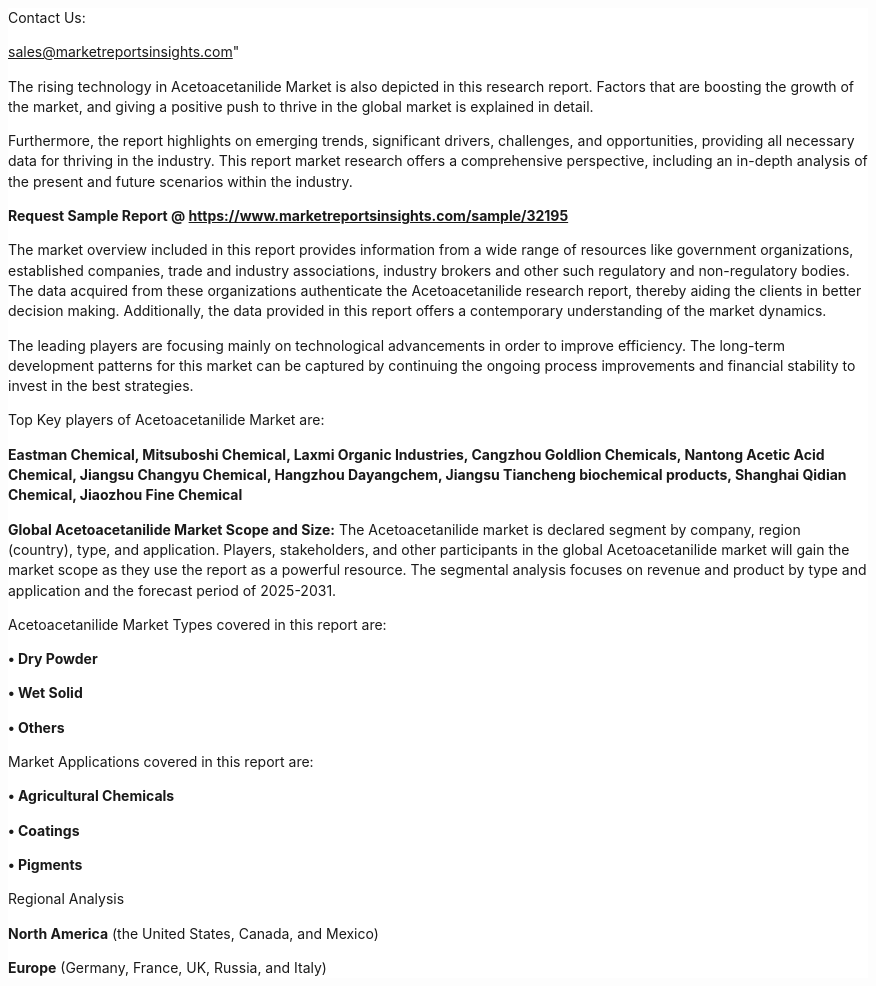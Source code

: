 Contact Us:

sales@marketreportsinsights.com"

The rising technology in Acetoacetanilide Market is also depicted in this research report. Factors that are boosting the growth of the market, and giving a positive push to thrive in the global market is explained in detail.

Furthermore, the report highlights on emerging trends, significant drivers, challenges, and opportunities, providing all necessary data for thriving in the industry. This report market research offers a comprehensive perspective, including an in-depth analysis of the present and future scenarios within the industry.

<strong>Request Sample Report @ <a href=https://www.marketreportsinsights.com/sample/32195>https://www.marketreportsinsights.com/sample/32195</a></strong>

The market overview included in this report provides information from a wide range of resources like government organizations, established companies, trade and industry associations, industry brokers and other such regulatory and non-regulatory bodies. The data acquired from these organizations authenticate the Acetoacetanilide research report, thereby aiding the clients in better decision making. Additionally, the data provided in this report offers a contemporary understanding of the market dynamics.

The leading players are focusing mainly on technological advancements in order to improve efficiency. The long-term development patterns for this market can be captured by continuing the ongoing process improvements and financial stability to invest in the best strategies.

Top Key players of Acetoacetanilide Market are:

<strong>Eastman Chemical, Mitsuboshi Chemical, Laxmi Organic Industries, Cangzhou Goldlion Chemicals, Nantong Acetic Acid Chemical, Jiangsu Changyu Chemical, Hangzhou Dayangchem, Jiangsu Tiancheng biochemical products, Shanghai Qidian Chemical, Jiaozhou Fine Chemical</strong>

<strong><b>Global Acetoacetanilide Market Scope and Size:</b></strong>
The Acetoacetanilide market is declared segment by company, region (country), type, and application. Players, stakeholders, and other participants in the global Acetoacetanilide market will gain the market scope as they use the report as a powerful resource. The segmental analysis focuses on revenue and product by type and application and the forecast period of 2025-2031.

Acetoacetanilide Market Types covered in this report are:

<strong>• Dry Powder

• Wet Solid

• Others</strong>

Market Applications covered in this report are:

<strong>• Agricultural Chemicals

• Coatings

• Pigments</strong>

Regional Analysis

<strong>North America</strong> (the United States, Canada, and Mexico)

<strong>Europe</strong> (Germany, France, UK, Russia, and Italy)
